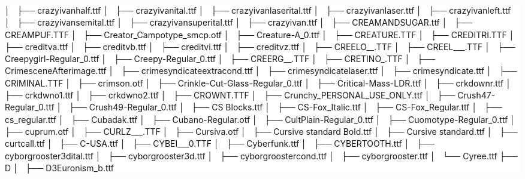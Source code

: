 │   ├── crazyivanhalf.ttf
│   ├── crazyivanital.ttf
│   ├── crazyivanlaserital.ttf
│   ├── crazyivanlaser.ttf
│   ├── crazyivanleft.ttf
│   ├── crazyivansemital.ttf
│   ├── crazyivansuperital.ttf
│   ├── crazyivan.ttf
│   ├── CREAMANDSUGAR.ttf
│   ├── CREAMPUF.TTF
│   ├── Creator_Campotype_smcp.otf
│   ├── Creature-A_0.ttf
│   ├── CREATURE.TTF
│   ├── CREDITRI.TTF
│   ├── creditva.ttf
│   ├── creditvb.ttf
│   ├── creditvi.ttf
│   ├── creditvz.ttf
│   ├── CREELO__.TTF
│   ├── CREEL___.TTF
│   ├── Creepygirl-Regular_0.ttf
│   ├── Creepy-Regular_0.ttf
│   ├── CREERG__.TTF
│   ├── CRETINO_.TTF
│   ├── CrimesceneAfterimage.ttf
│   ├── crimesyndicateextracond.ttf
│   ├── crimesyndicatelaser.ttf
│   ├── crimesyndicate.ttf
│   ├── CRIMINAL.TTF
│   ├── crimson.otf
│   ├── Crinkle-Cut-Glass-Regular_0.ttf
│   ├── Critical-Mass-LDR.ttf
│   ├── crkdownr.ttf
│   ├── crkdwno1.ttf
│   ├── crkdwno2.ttf
│   ├── CROWNT.TTF
│   ├── Crunchy_PERSONAL_USE_ONLY.ttf
│   ├── Crush47-Regular_0.ttf
│   ├── Crush49-Regular_0.ttf
│   ├── CS Blocks.ttf
│   ├── CS-Fox_Italic.ttf
│   ├── CS-Fox_Regular.ttf
│   ├── cs_regular.ttf
│   ├── Cubadak.ttf
│   ├── Cubano-Regular.otf
│   ├── CultPlain-Regular_0.ttf
│   ├── Cuomotype-Regular_0.ttf
│   ├── cuprum.otf
│   ├── CURLZ___.TTF
│   ├── Cursiva.otf
│   ├── Cursive standard Bold.ttf
│   ├── Cursive standard.ttf
│   ├── curtcall.ttf
│   ├── C-USA.ttf
│   ├── CYBEI___0.TTF
│   ├── Cyberfunk.ttf
│   ├── CYBERTOOTH.ttf
│   ├── cyborgrooster3dital.ttf
│   ├── cyborgrooster3d.ttf
│   ├── cyborgroostercond.ttf
│   ├── cyborgrooster.ttf
│   └── Cyree.ttf
├── D
│   ├── D3Euronism_b.ttf